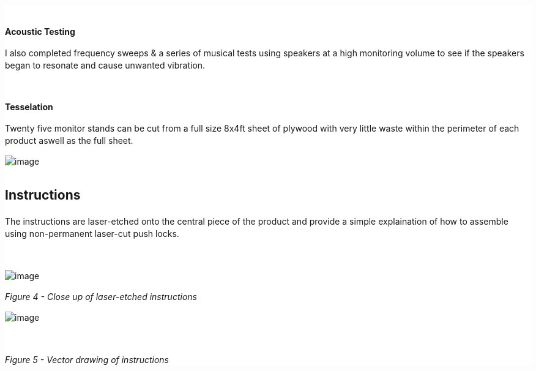 ​

**Acoustic Testing**

I also completed frequency sweeps & a series of musical tests using speakers at a high monitoring volume to see if the speakers began to resonate and cause unwanted vibration.

​

**Tesselation**

Twenty five monitor stands can be cut from a full size 8x4ft sheet of plywood with very little waste within the perimeter of each product aswell as the full sheet.

![image](https://wikifactory.com/files/RmlsZToyODExMjc=)
















## Instructions
















The instructions are laser-etched onto the central piece of the product and provide a simple explaination of how to assemble using non-permanent laser-cut push locks.

​

![image](https://wikifactory.com/files/RmlsZToyODA1OTI=)

_Figure 4 - Close up of laser-etched instructions_

![image](https://wikifactory.com/files/RmlsZToyODEyMzA=)

​

_Figure 5 - Vector drawing of instructions_









